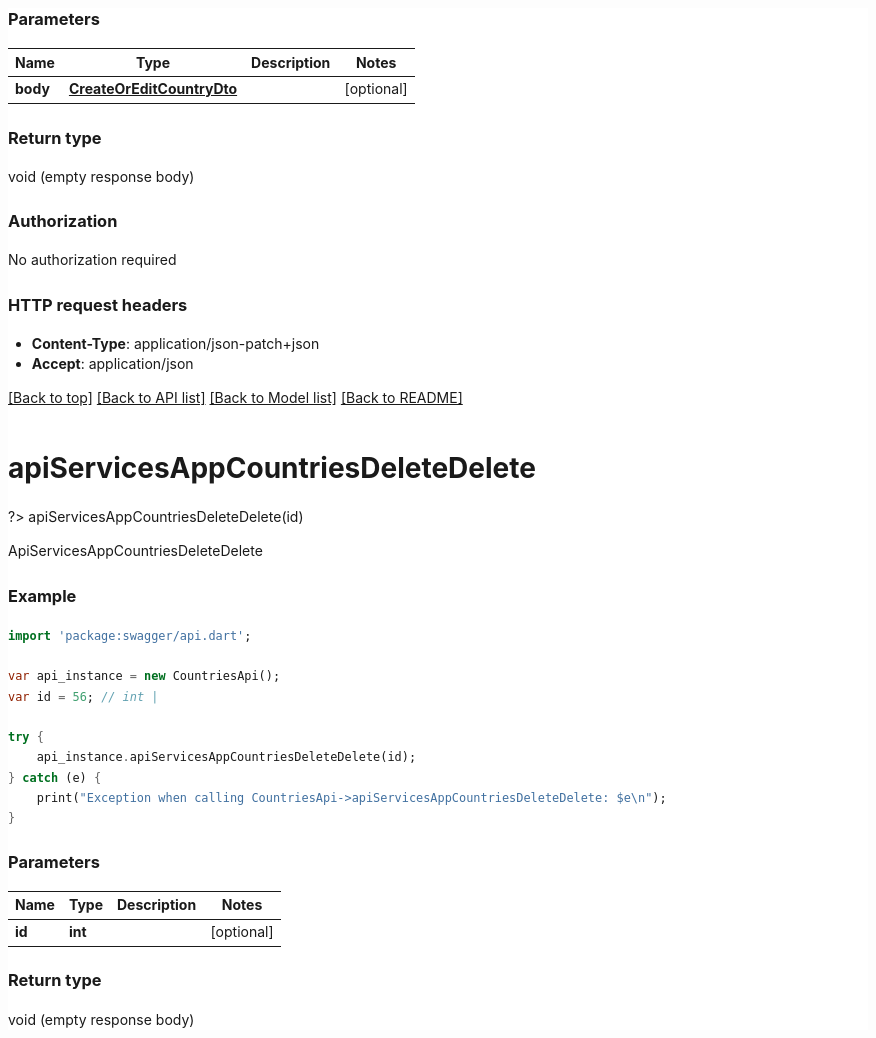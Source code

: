 ### Parameters

Name | Type | Description  | Notes
------------- | ------------- | ------------- | -------------
 **body** | [**CreateOrEditCountryDto**](CreateOrEditCountryDto.md)|  | [optional] 

### Return type

void (empty response body)

### Authorization

No authorization required

### HTTP request headers

 - **Content-Type**: application/json-patch+json
 - **Accept**: application/json

[[Back to top]](#) [[Back to API list]](../README.md#documentation-for-api-endpoints) [[Back to Model list]](../README.md#documentation-for-models) [[Back to README]](../README.md)

# **apiServicesAppCountriesDeleteDelete**
?> apiServicesAppCountriesDeleteDelete(id)

ApiServicesAppCountriesDeleteDelete



### Example 
```dart
import 'package:swagger/api.dart';

var api_instance = new CountriesApi();
var id = 56; // int | 

try { 
    api_instance.apiServicesAppCountriesDeleteDelete(id);
} catch (e) {
    print("Exception when calling CountriesApi->apiServicesAppCountriesDeleteDelete: $e\n");
}
```

### Parameters

Name | Type | Description  | Notes
------------- | ------------- | ------------- | -------------
 **id** | **int**|  | [optional] 

### Return type

void (empty response body)
